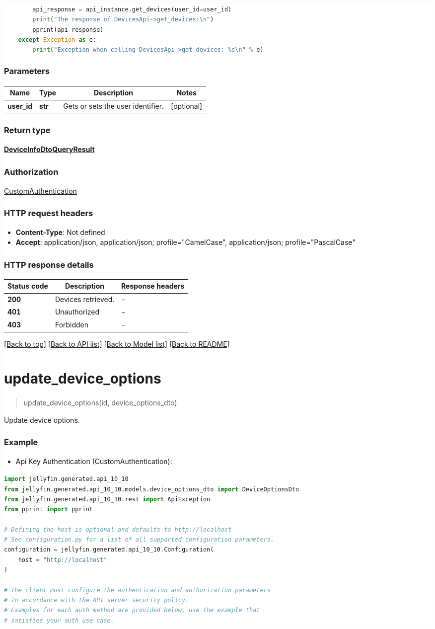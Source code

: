 ```python
        api_response = api_instance.get_devices(user_id=user_id)
        print("The response of DevicesApi->get_devices:\n")
        pprint(api_response)
    except Exception as e:
        print("Exception when calling DevicesApi->get_devices: %s\n" % e)
```



### Parameters


Name | Type | Description  | Notes
------------- | ------------- | ------------- | -------------
 **user_id** | **str**| Gets or sets the user identifier. | [optional] 

### Return type

[**DeviceInfoDtoQueryResult**](DeviceInfoDtoQueryResult.md)

### Authorization

[CustomAuthentication](../README.md#CustomAuthentication)

### HTTP request headers

 - **Content-Type**: Not defined
 - **Accept**: application/json, application/json; profile="CamelCase", application/json; profile="PascalCase"

### HTTP response details

| Status code | Description | Response headers |
|-------------|-------------|------------------|
**200** | Devices retrieved. |  -  |
**401** | Unauthorized |  -  |
**403** | Forbidden |  -  |

[[Back to top]](#) [[Back to API list]](../README.md#documentation-for-api-endpoints) [[Back to Model list]](../README.md#documentation-for-models) [[Back to README]](../README.md)

# **update_device_options**
> update_device_options(id, device_options_dto)

Update device options.

### Example

* Api Key Authentication (CustomAuthentication):

```python
import jellyfin.generated.api_10_10
from jellyfin.generated.api_10_10.models.device_options_dto import DeviceOptionsDto
from jellyfin.generated.api_10_10.rest import ApiException
from pprint import pprint

# Defining the host is optional and defaults to http://localhost
# See configuration.py for a list of all supported configuration parameters.
configuration = jellyfin.generated.api_10_10.Configuration(
    host = "http://localhost"
)

# The client must configure the authentication and authorization parameters
# in accordance with the API server security policy.
# Examples for each auth method are provided below, use the example that
# satisfies your auth use case.
```